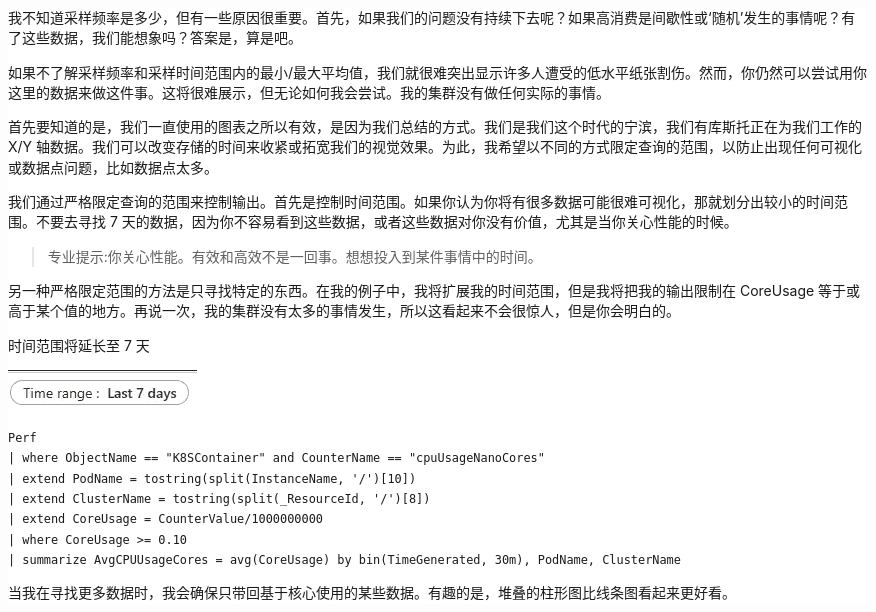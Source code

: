 我不知道采样频率是多少，但有一些原因很重要。首先，如果我们的问题没有持续下去呢？如果高消费是间歇性或‘随机’发生的事情呢？有了这些数据，我们能想象吗？答案是，算是吧。

如果不了解采样频率和采样时间范围内的最小/最大平均值，我们就很难突出显示许多人遭受的低水平纸张割伤。然而，你仍然可以尝试用你这里的数据来做这件事。这将很难展示，但无论如何我会尝试。我的集群没有做任何实际的事情。

首先要知道的是，我们一直使用的图表之所以有效，是因为我们总结的方式。我们是我们这个时代的宁滨，我们有库斯托正在为我们工作的 X/Y 轴数据。我们可以改变存储的时间来收紧或拓宽我们的视觉效果。为此，我希望以不同的方式限定查询的范围，以防止出现任何可视化或数据点问题，比如数据点太多。

我们通过严格限定查询的范围来控制输出。首先是控制时间范围。如果你认为你将有很多数据可能很难可视化，那就划分出较小的时间范围。不要去寻找 7 天的数据，因为你不容易看到这些数据，或者这些数据对你没有价值，尤其是当你关心性能的时候。

> 专业提示:你关心性能。有效和高效不是一回事。想想投入到某件事情中的时间。

另一种严格限定范围的方法是只寻找特定的东西。在我的例子中，我将扩展我的时间范围，但是我将把我的输出限制在 CoreUsage 等于或高于某个值的地方。再说一次，我的集群没有太多的事情发生，所以这看起来不会很惊人，但是你会明白的。

时间范围将延长至 7 天

![](img/56ddaeeb73a54bfe3d0cac4c4a738bed.png)

```
Perf
| where ObjectName == "K8SContainer" and CounterName == "cpuUsageNanoCores"
| extend PodName = tostring(split(InstanceName, '/')[10])
| extend ClusterName = tostring(split(_ResourceId, '/')[8])
| extend CoreUsage = CounterValue/1000000000
| where CoreUsage >= 0.10
| summarize AvgCPUUsageCores = avg(CoreUsage) by bin(TimeGenerated, 30m), PodName, ClusterName
```

当我在寻找更多数据时，我会确保只带回基于核心使用的某些数据。有趣的是，堆叠的柱形图比线条图看起来更好看。
